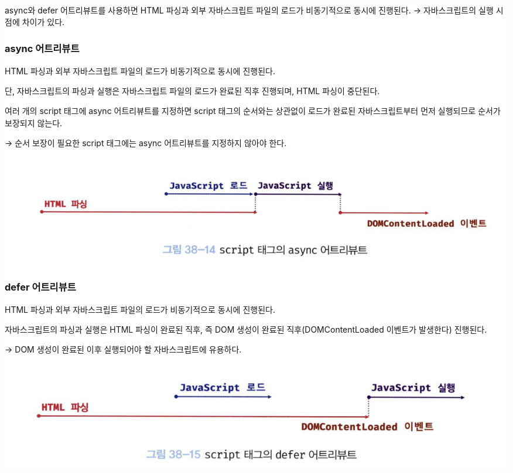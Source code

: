 async와 defer 어트리뷰트를 사용하면 HTML 파싱과 외부 자바스크립트 파일의 로드가 비동기적으로 동시에 진행된다. → 자바스크립트의 실행 시점에 차이가 있다.

### **async 어트리뷰트**

HTML 파싱과 외부 자바스크립트 파일의 로드가 비동기적으로 동시에 진행된다.

단, 자바스크립트의 파싱과 실행은 자바스크립트 파일의 로드가 완료된 직후 진행되며, HTML 파싱이 중단된다.

여러 개의 script 태그에 async 어트리뷰트를 지정하면 script 태그의 순서와는 상관없이 로드가 완료된 자바스크립트부터 먼저 실행되므로 순서가 보장되지 않는다.

→ 순서 보장이 필요한 script 태그에는 async 어트리뷰트를 지정하지 않아야 한다.

![스크린샷 2024-03-10 오후 8.56.47.png](38/%25E1%2584%2589%25E1%2585%25B3%25E1%2584%258F%25E1%2585%25B3%25E1%2584%2585%25E1%2585%25B5%25E1%2586%25AB%25E1%2584%2589%25E1%2585%25A3%25E1%2586%25BA_2024-03-10_%25E1%2584%258B%25E1%2585%25A9%25E1%2584%2592%25E1%2585%25AE_8.56.47.png)

### **defer 어트리뷰트**

HTML 파싱과 외부 자바스크립트 파일의 로드가 비동기적으로 동시에 진행된다.

자바스크립트의 파싱과 실행은 HTML 파싱이 완료된 직후, 즉 DOM 생성이 완료된 직후(DOMContentLoaded 이벤트가 발생한다) 진행된다.

→ DOM 생성이 완료된 이후 실행되어야 할 자바스크립트에 유용하다.

![스크린샷 2024-03-10 오후 8.57.16.png](38/%25E1%2584%2589%25E1%2585%25B3%25E1%2584%258F%25E1%2585%25B3%25E1%2584%2585%25E1%2585%25B5%25E1%2586%25AB%25E1%2584%2589%25E1%2585%25A3%25E1%2586%25BA_2024-03-10_%25E1%2584%258B%25E1%2585%25A9%25E1%2584%2592%25E1%2585%25AE_8.57.16.png)
